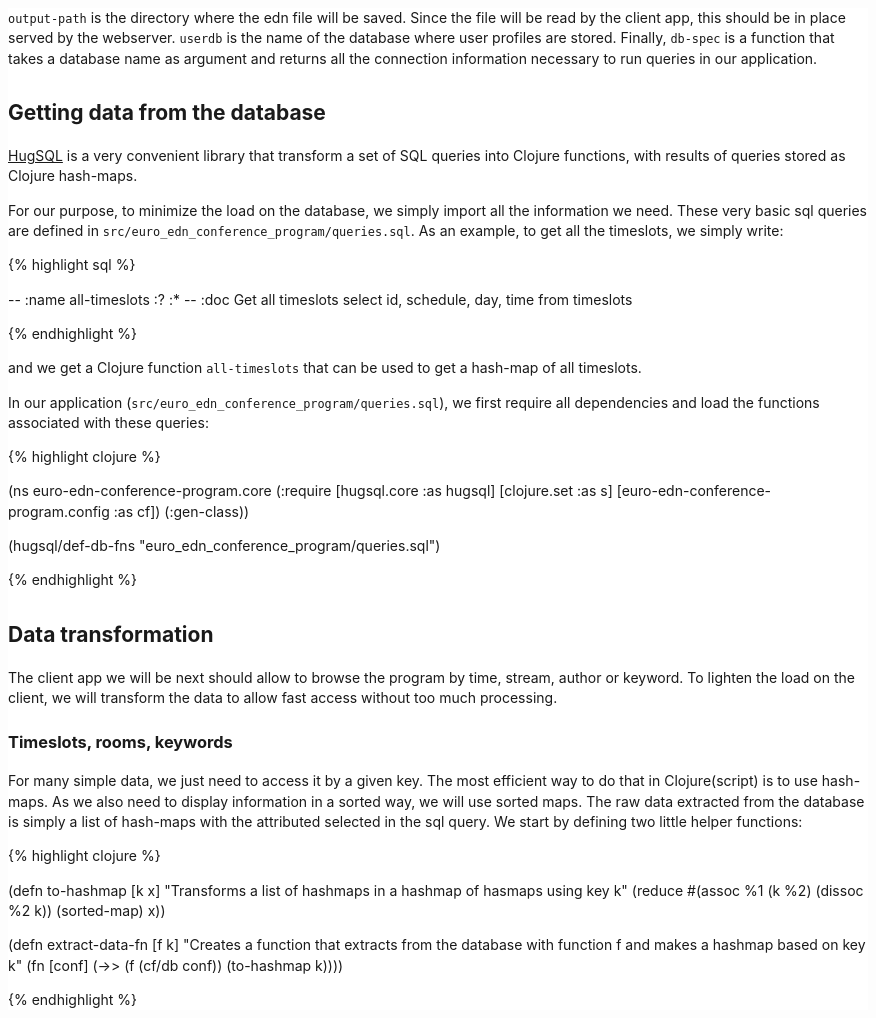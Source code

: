 `output-path` is the directory where the edn file will be saved. Since the file will be read by the client app, this should be in place served by the webserver. `userdb` is the name of the database where user profiles are stored. Finally, `db-spec` is a function that takes a database name as argument and returns all the connection information necessary to run queries in our application.

## Getting data from the database

[HugSQL](https://www.hugsql.org/) is a very convenient library that transform a set of SQL queries into Clojure functions, with results of queries stored as Clojure hash-maps.

For our purpose, to minimize the load on the database, we simply import all the information we need. These very basic sql queries are defined in `src/euro_edn_conference_program/queries.sql`. As an example, to get all the timeslots, we simply write:

{% highlight sql %}

-- :name all-timeslots :? :*
-- :doc Get all timeslots
select id, schedule, day, time from timeslots

{% endhighlight %}

and we get a Clojure function `all-timeslots` that can be used to get a hash-map of all timeslots.

In our application (`src/euro_edn_conference_program/queries.sql`), we first require all dependencies and load the functions associated with these queries:

{% highlight clojure %}

(ns euro-edn-conference-program.core 
  (:require [hugsql.core :as hugsql] 
            [clojure.set :as s]
            [euro-edn-conference-program.config :as cf])
  (:gen-class))

(hugsql/def-db-fns "euro_edn_conference_program/queries.sql")

{% endhighlight %}

## Data transformation

The client app we will be next should allow to browse the program by time,
stream, author or keyword. To lighten the load on the client, we will transform
the data to allow fast access without too much processing.

### Timeslots, rooms, keywords

For many simple data, we just need to access it by a given key. The most efficient way to do that in Clojure(script) is to use hash-maps. As we also need to display information in a sorted way, we will use sorted maps. The raw data extracted from the database is simply a list of hash-maps with the attributed selected in the sql query.  We start by defining two little helper functions:

{% highlight clojure %}

(defn to-hashmap [k x]
  "Transforms a list of hashmaps in a hashmap of hasmaps using key k"
  (reduce #(assoc %1 (k %2) (dissoc %2 k)) (sorted-map) x))

(defn extract-data-fn [f k]
  "Creates a function that extracts from the database with function f and makes a hashmap based on key k"
  (fn [conf]
    (->> (f (cf/db conf))
         (to-hashmap k))))

{% endhighlight %}
